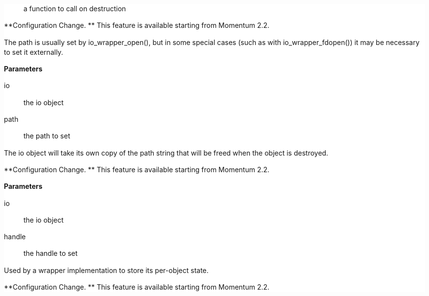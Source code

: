 <dd>

a function to call on destruction

</dd>

</dl>

**Configuration Change. ** This feature is available starting from Momentum 2.2.

The path is usually set by io_wrapper_open(), but in some special cases (such as with io_wrapper_fdopen()) it may be necessary to set it externally.

**Parameters**

<dl class="variablelist">

<dt>io</dt>

<dd>

the io object

</dd>

<dt>path</dt>

<dd>

the path to set

</dd>

</dl>

The io object will take its own copy of the path string that will be freed when the object is destroyed.

**Configuration Change. ** This feature is available starting from Momentum 2.2.

**Parameters**

<dl class="variablelist">

<dt>io</dt>

<dd>

the io object

</dd>

<dt>handle</dt>

<dd>

the handle to set

</dd>

</dl>

Used by a wrapper implementation to store its per-object state.

**Configuration Change. ** This feature is available starting from Momentum 2.2.
